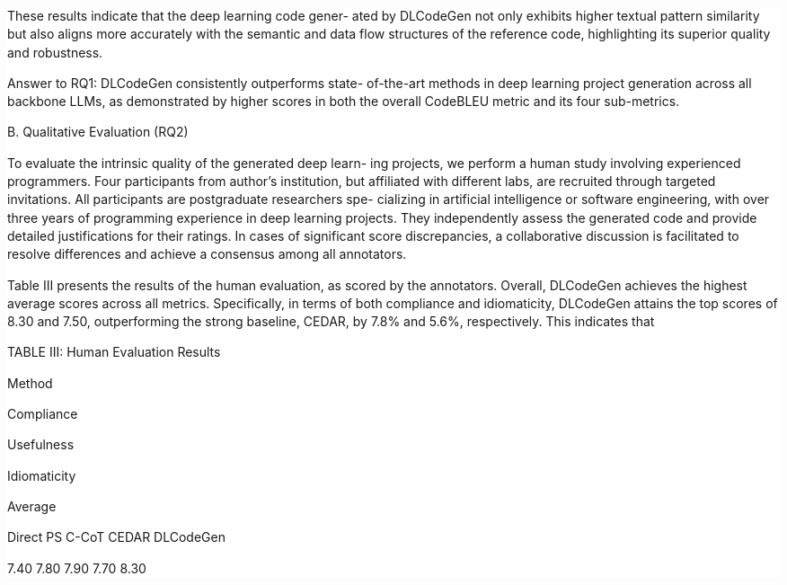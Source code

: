 These results indicate that the deep learning code gener-
ated by DLCodeGen not only exhibits higher textual pattern
similarity but also aligns more accurately with the semantic
and data flow structures of the reference code, highlighting its
superior quality and robustness.

Answer to RQ1: DLCodeGen consistently outperforms state-
of-the-art methods in deep learning project generation across
all backbone LLMs, as demonstrated by higher scores in both
the overall CodeBLEU metric and its four sub-metrics.

B. Qualitative Evaluation (RQ2)

To evaluate the intrinsic quality of the generated deep learn-
ing projects, we perform a human study involving experienced
programmers. Four participants from author’s institution, but
affiliated with different labs, are recruited through targeted
invitations. All participants are postgraduate researchers spe-
cializing in artificial intelligence or software engineering, with
over three years of programming experience in deep learning
projects. They independently assess the generated code and
provide detailed justifications for their ratings. In cases of
significant score discrepancies, a collaborative discussion is
facilitated to resolve differences and achieve a consensus
among all annotators.

Table III presents the results of the human evaluation, as
scored by the annotators. Overall, DLCodeGen achieves the
highest average scores across all metrics. Specifically, in terms
of both compliance and idiomaticity, DLCodeGen attains the
top scores of 8.30 and 7.50, outperforming the strong baseline,
CEDAR, by 7.8% and 5.6%, respectively. This indicates that

TABLE III: Human Evaluation Results

Method

Compliance

Usefulness

Idiomaticity

Average

Direct
PS
C-CoT
CEDAR
DLCodeGen

7.40
7.80
7.90
7.70
8.30
